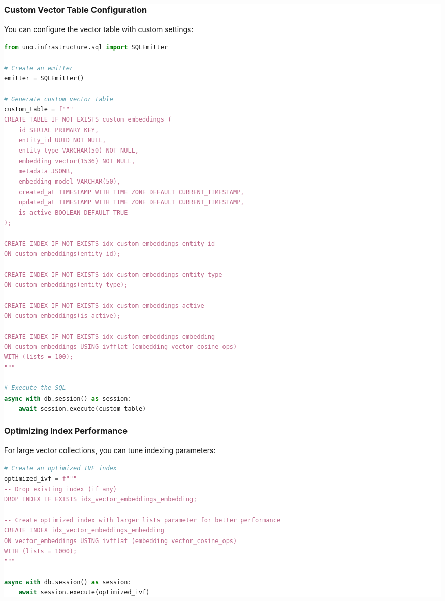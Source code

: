 ### Custom Vector Table Configuration

You can configure the vector table with custom settings:

```python
from uno.infrastructure.sql import SQLEmitter

# Create an emitter
emitter = SQLEmitter()

# Generate custom vector table
custom_table = f"""
CREATE TABLE IF NOT EXISTS custom_embeddings (
    id SERIAL PRIMARY KEY,
    entity_id UUID NOT NULL,
    entity_type VARCHAR(50) NOT NULL,
    embedding vector(1536) NOT NULL,
    metadata JSONB,
    embedding_model VARCHAR(50),
    created_at TIMESTAMP WITH TIME ZONE DEFAULT CURRENT_TIMESTAMP,
    updated_at TIMESTAMP WITH TIME ZONE DEFAULT CURRENT_TIMESTAMP,
    is_active BOOLEAN DEFAULT TRUE
);

CREATE INDEX IF NOT EXISTS idx_custom_embeddings_entity_id 
ON custom_embeddings(entity_id);

CREATE INDEX IF NOT EXISTS idx_custom_embeddings_entity_type 
ON custom_embeddings(entity_type);

CREATE INDEX IF NOT EXISTS idx_custom_embeddings_active 
ON custom_embeddings(is_active);

CREATE INDEX IF NOT EXISTS idx_custom_embeddings_embedding 
ON custom_embeddings USING ivfflat (embedding vector_cosine_ops)
WITH (lists = 100);
"""

# Execute the SQL
async with db.session() as session:
    await session.execute(custom_table)
```

### Optimizing Index Performance

For large vector collections, you can tune indexing parameters:

```python
# Create an optimized IVF index
optimized_ivf = f"""
-- Drop existing index (if any)
DROP INDEX IF EXISTS idx_vector_embeddings_embedding;

-- Create optimized index with larger lists parameter for better performance
CREATE INDEX idx_vector_embeddings_embedding 
ON vector_embeddings USING ivfflat (embedding vector_cosine_ops)
WITH (lists = 1000);
"""

async with db.session() as session:
    await session.execute(optimized_ivf)
```
